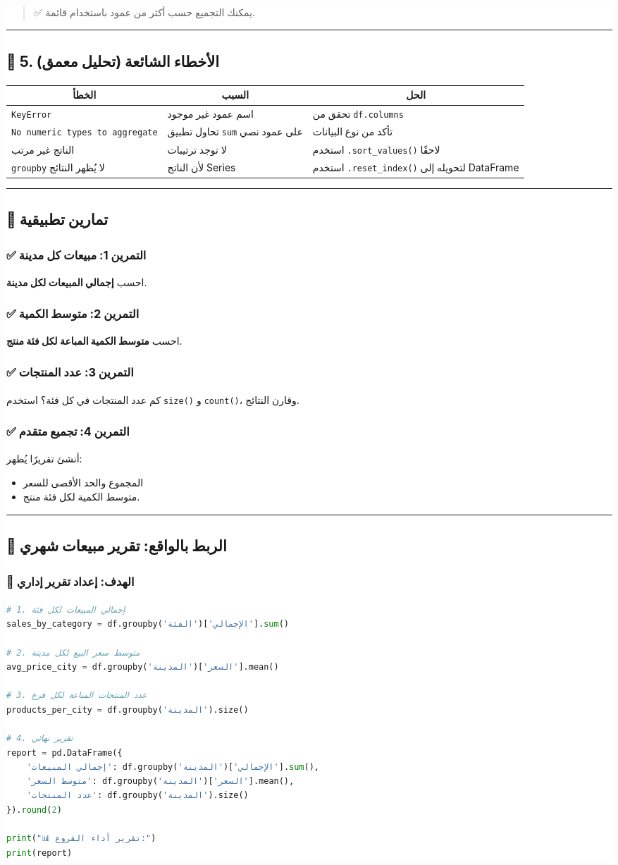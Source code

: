 > ✅ يمكنك التجميع حسب أكثر من عمود باستخدام قائمة.

---

## 🔹 **5. الأخطاء الشائعة (تحليل معمق)**

| الخطأ | السبب | الحل |
|------|------|------|
| `KeyError` | اسم عمود غير موجود | تحقق من `df.columns` |
| `No numeric types to aggregate` | تحاول تطبيق `sum` على عمود نصي | تأكد من نوع البيانات |
| الناتج غير مرتب | لا توجد ترتيبات | استخدم `.sort_values()` لاحقًا |
| `groupby` لا يُظهر النتائج | لأن الناتج Series | استخدم `.reset_index()` لتحويله إلى DataFrame |

---

## 🔹 **تمارين تطبيقية**

### ✅ التمرين 1: مبيعات كل مدينة
احسب **إجمالي المبيعات لكل مدينة**.

### ✅ التمرين 2: متوسط الكمية
احسب **متوسط الكمية المباعة لكل فئة منتج**.

### ✅ التمرين 3: عدد المنتجات
كم عدد المنتجات في كل فئة؟ استخدم `size()` و `count()`، وقارن النتائج.

### ✅ التمرين 4: تجميع متقدم
أنشئ تقريرًا يُظهر:
- المجموع والحد الأقصى للسعر
- متوسط الكمية
لكل فئة منتج.

---

## 🔹 **الربط بالواقع: تقرير مبيعات شهري**

### 🎯 الهدف: إعداد تقرير إداري

```python
# 1. إجمالي المبيعات لكل فئة
sales_by_category = df.groupby('الفئة')['الإجمالي'].sum()

# 2. متوسط سعر البيع لكل مدينة
avg_price_city = df.groupby('المدينة')['السعر'].mean()

# 3. عدد المنتجات المباعة لكل فرع
products_per_city = df.groupby('المدينة').size()

# 4. تقرير نهائي
report = pd.DataFrame({
    'إجمالي المبيعات': df.groupby('المدينة')['الإجمالي'].sum(),
    'متوسط السعر': df.groupby('المدينة')['السعر'].mean(),
    'عدد المنتجات': df.groupby('المدينة').size()
}).round(2)

print("📊 تقرير أداء الفروع:")
print(report)
```
